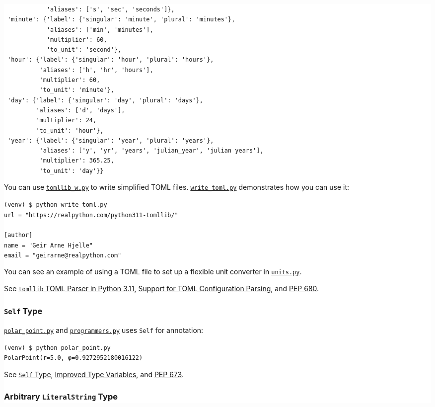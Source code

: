```console
            'aliases': ['s', 'sec', 'seconds']},
 'minute': {'label': {'singular': 'minute', 'plural': 'minutes'},
            'aliases': ['min', 'minutes'],
            'multiplier': 60,
            'to_unit': 'second'},
 'hour': {'label': {'singular': 'hour', 'plural': 'hours'},
          'aliases': ['h', 'hr', 'hours'],
          'multiplier': 60,
          'to_unit': 'minute'},
 'day': {'label': {'singular': 'day', 'plural': 'days'},
         'aliases': ['d', 'days'],
         'multiplier': 24,
         'to_unit': 'hour'},
 'year': {'label': {'singular': 'year', 'plural': 'years'},
          'aliases': ['y', 'yr', 'years', 'julian_year', 'julian years'],
          'multiplier': 365.25,
          'to_unit': 'day'}}
```

You can use [`tomllib_w.py`](tomllib_w.py) to write simplified TOML files. [`write_toml.py`](write_toml.py) demonstrates how you can use it:

```console
(venv) $ python write_toml.py 
url = "https://realpython.com/python311-tomllib/"

[author]
name = "Geir Arne Hjelle"
email = "geirarne@realpython.com"
```

You can see an example of using a TOML file to set up a flexible unit converter in [`units.py`](units.py).

See [`tomllib` TOML Parser in Python 3.11](https://realpython.com/python311-tomllib/#tomllib-toml-parser-in-python-311), [Support for TOML Configuration Parsing](https://realpython.com/python311-new-features/#support-for-toml-configuration-parsing), and [PEP 680](https://peps.python.org/pep-0680/).

### `Self` Type

[`polar_point.py`](polar_point.py) and [`programmers.py`](programmers.py) uses `Self` for annotation:

```console
(venv) $ python polar_point.py 
PolarPoint(r=5.0, φ=0.9272952180016122)
```

See [`Self` Type](https://realpython.com/python311-tomllib/#self-type), [Improved Type Variables](https://realpython.com/python311-new-features/#improved-type-variables), and [PEP 673](https://peps.python.org/pep-0673/).

### Arbitrary `LiteralString` Type
